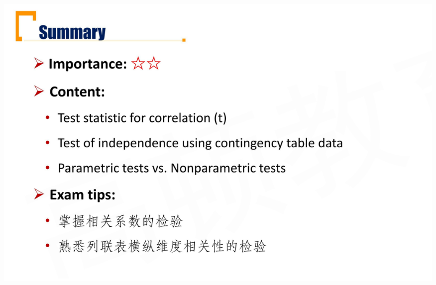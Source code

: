 ![image-20230726223244642](./assets/image-20230726223244642.png)







































